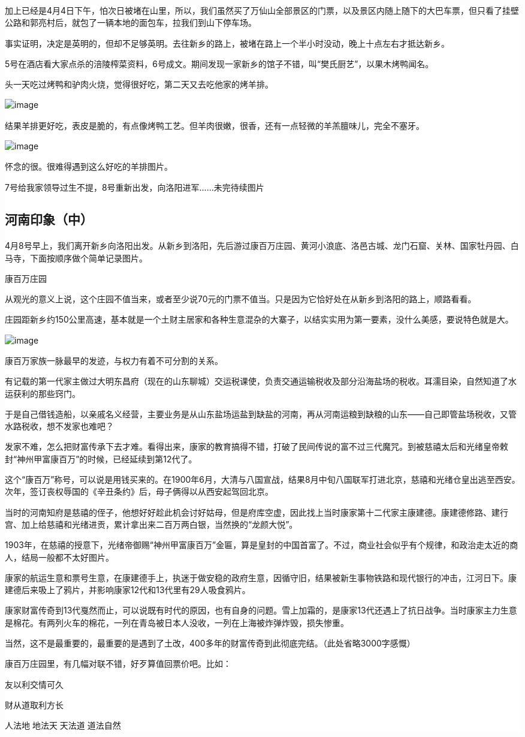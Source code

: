 加上已经是4月4日下午，怕次日被堵在山里，所以，我们虽然买了万仙山全部景区的门票，以及景区内随上随下的大巴车票，但只看了挂壁公路和郭亮村后，就包了一辆本地的面包车，拉我们到山下停车场。

事实证明，决定是英明的，但却不足够英明。去往新乡的路上，被堵在路上一个半小时没动，晚上十点左右才抵达新乡。 

5号在酒店看大家点杀的涪陵榨菜资料，6号成文。期间发现一家新乡的馆子不错，叫“樊氏厨艺”，以果木烤鸭闻名。

头一天吃过烤鸭和驴肉火烧，觉得很好吃，第二天又去吃他家的烤羊排。 

![image](https://github.com/fengyumozhu/tsf/assets/6201828/0f9e9d5e-7d80-4f70-9af3-75cde524cd10)


结果羊排更好吃，表皮是脆的，有点像烤鸭工艺。但羊肉很嫩，很香，还有一点轻微的羊羔膻味儿，完全不塞牙。 

![image](https://github.com/fengyumozhu/tsf/assets/6201828/885bd314-7a40-4cb6-8c5d-b080b335aa95)


 怀念的很。很难得遇到这么好吃的羊排图片。 

7号给我家领导过生不提，8号重新出发，向洛阳进军……未完待续图片

## 河南印象（中）

4月8号早上，我们离开新乡向洛阳出发。从新乡到洛阳，先后游过康百万庄园、黄河小浪底、洛邑古城、龙门石窟、关林、国家牡丹园、白马寺，下面按顺序做个简单记录图片。

康百万庄园

从观光的意义上说，这个庄园不值当来，或者至少说70元的门票不值当。只是因为它恰好处在从新乡到洛阳的路上，顺路看看。

庄园距新乡约150公里高速，基本就是一个土财主居家和各种生意混杂的大寨子，以结实实用为第一要素，没什么美感，要说特色就是大。

![image](https://github.com/fengyumozhu/tsf/assets/6201828/0557ac00-18d6-4815-a436-6fa82519cd20)


康百万家族一脉最早的发迹，与权力有着不可分割的关系。

有记载的第一代家主做过大明东昌府（现在的山东聊城）交运税课使，负责交通运输税收及部分沿海盐场的税收。耳濡目染，自然知道了水运获利的那些窍门。

于是自己借钱造船，以亲戚名义经营，主要业务是从山东盐场运盐到缺盐的河南，再从河南运粮到缺粮的山东——自己即管盐场税收，又管水路税收，想不发家也难吧？

发家不难，怎么把财富传承下去才难。看得出来，康家的教育搞得不错，打破了民间传说的富不过三代魔咒。到被慈禧太后和光绪皇帝敕封“神州甲富康百万”的时候，已经延续到第12代了。

这个“康百万”称号，可以说是用钱买来的。在1900年6月，大清与八国宣战，结果8月中旬八国联军打进北京，慈禧和光绪仓皇出逃至西安。次年，签订丧权辱国的《辛丑条约》后，母子俩得以从西安起驾回北京。

当时的河南知府是慈禧的侄子，他想好好趁此机会讨好姑母，但是府库空虚，因此找上当时康家第十二代家主康建德。康建德修路、建行宫、加上给慈禧和光绪进贡，累计拿出来二百万两白银，当然换的“龙颜大悦”。

1903年，在慈禧的授意下，光绪帝御赐“神州甲富康百万”金匾，算是皇封的中国首富了。不过，商业社会似乎有个规律，和政治走太近的商人，结局一般都不太好图片。

康家的航运生意和票号生意，在康建德手上，执迷于做安稳的政府生意，因循守旧，结果被新生事物铁路和现代银行的冲击，江河日下。康建德后来吸上了鸦片，并影响康家12代和13代里有29人吸食鸦片。

康家财富传奇到13代戛然而止，可以说既有时代的原因，也有自身的问题。雪上加霜的，是康家13代还遇上了抗日战争。当时康家主力生意是棉花。有两列火车的棉花，一列在青岛被日本人没收，一列在上海被炸弹炸毁，损失惨重。

当然，这不是最重要的，最重要的是遇到了土改，400多年的财富传奇到此彻底完结。（此处省略3000字感慨）

康百万庄园里，有几幅对联不错，好歹算值回票价吧。比如：

友以利交情可久  

财从道取利方长 



人法地 地法天 天法道 道法自然
